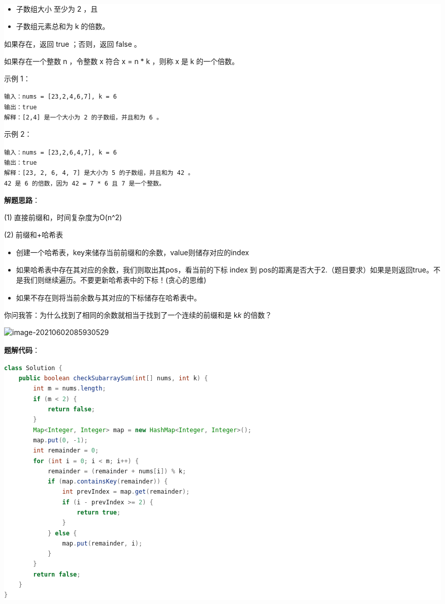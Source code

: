 - 子数组大小 至少为 2 ，且

- 子数组元素总和为 k 的倍数。

如果存在，返回 true ；否则，返回 false 。

如果存在一个整数 n ，令整数 x 符合 x = n * k ，则称 x 是 k 的一个倍数。

示例 1：

```
输入：nums = [23,2,4,6,7], k = 6
输出：true
解释：[2,4] 是一个大小为 2 的子数组，并且和为 6 。
```

示例 2：

```
输入：nums = [23,2,6,4,7], k = 6
输出：true
解释：[23, 2, 6, 4, 7] 是大小为 5 的子数组，并且和为 42 。 
42 是 6 的倍数，因为 42 = 7 * 6 且 7 是一个整数。
```

**解题思路**：

(1) 直接前缀和，时间复杂度为O(n^2)

(2) 前缀和+哈希表

- 创建一个哈希表，key来储存当前前缀和的余数，value则储存对应的index

- 如果哈希表中存在其对应的余数，我们则取出其pos，看当前的下标 index 到 pos的距离是否大于2.（题目要求）如果是则返回true。不是我们则继续遍历。不要更新哈希表中的下标！(贪心的思维)

- 如果不存在则将当前余数与其对应的下标储存在哈希表中。

你问我答：为什么找到了相同的余数就相当于找到了一个连续的前缀和是 k*k* 的倍数？

![image-20210602085930529](C:\Users\jwliu\AppData\Roaming\Typora\typora-user-images\image-20210602085930529.png)

**题解代码**：

```java
class Solution {
    public boolean checkSubarraySum(int[] nums, int k) {
        int m = nums.length;
        if (m < 2) {
            return false;
        }
        Map<Integer, Integer> map = new HashMap<Integer, Integer>();
        map.put(0, -1);
        int remainder = 0;
        for (int i = 0; i < m; i++) {
            remainder = (remainder + nums[i]) % k;
            if (map.containsKey(remainder)) {
                int prevIndex = map.get(remainder);
                if (i - prevIndex >= 2) {
                    return true;
                }
            } else {
                map.put(remainder, i);
            }
        }
        return false;
    }
}
```
